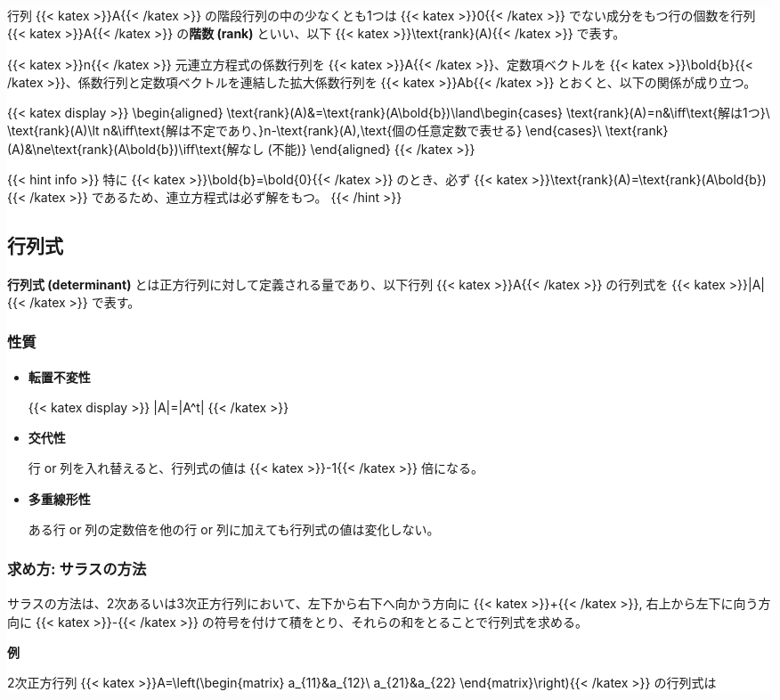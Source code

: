 

行列 {{< katex >}}A{{< /katex >}} の階段行列の中の少なくとも1つは {{< katex >}}0{{< /katex >}} でない成分をもつ行の個数を行列 {{< katex >}}A{{< /katex >}} の**階数 (rank)** といい、以下 {{< katex >}}\text{rank}(A){{< /katex >}} で表す。

{{< katex >}}n{{< /katex >}} 元連立方程式の係数行列を {{< katex >}}A{{< /katex >}}、定数項ベクトルを {{< katex >}}\bold{b}{{< /katex >}}、係数行列と定数項ベクトルを連結した拡大係数行列を {{< katex >}}Ab{{< /katex >}} とおくと、以下の関係が成り立つ。

{{< katex display >}}
\begin{aligned}
\text{rank}(A)&=\text{rank}(A\bold{b})\land\begin{cases}
\text{rank}(A)=n&\iff\text{解は1つ}\\
\text{rank}(A)\lt n&\iff\text{解は不定であり、}n-\text{rank}(A)\,\text{個の任意定数で表せる}
\end{cases}\\
\text{rank}(A)&\ne\text{rank}(A\bold{b})\iff\text{解なし (不能)}
\end{aligned}
{{< /katex >}}

{{< hint info >}}
特に {{< katex >}}\bold{b}=\bold{0}{{< /katex >}} のとき、必ず {{< katex >}}\text{rank}(A)=\text{rank}(A\bold{b}){{< /katex >}} であるため、連立方程式は必ず解をもつ。
{{< /hint >}}

## 行列式

**行列式 (determinant)** とは正方行列に対して定義される量であり、以下行列 {{< katex >}}A{{< /katex >}} の行列式を {{< katex >}}|A|{{< /katex >}} で表す。

### 性質

- **転置不変性**

  {{< katex display >}}
  |A|=|A^t|
  {{< /katex >}}

- **交代性**

  行 or 列を入れ替えると、行列式の値は {{< katex >}}-1{{< /katex >}} 倍になる。

- **多重線形性**

  ある行 or 列の定数倍を他の行 or 列に加えても行列式の値は変化しない。

### 求め方: サラスの方法

サラスの方法は、2次あるいは3次正方行列において、左下から右下へ向かう方向に {{< katex >}}+{{< /katex >}}, 右上から左下に向う方向に {{< katex >}}-{{< /katex >}} の符号を付けて積をとり、それらの和をとることで行列式を求める。

**例**

2次正方行列 {{< katex >}}A=\left(\begin{matrix}
a_{11}&a_{12}\\
a_{21}&a_{22}
\end{matrix}\right){{< /katex >}} の行列式は
